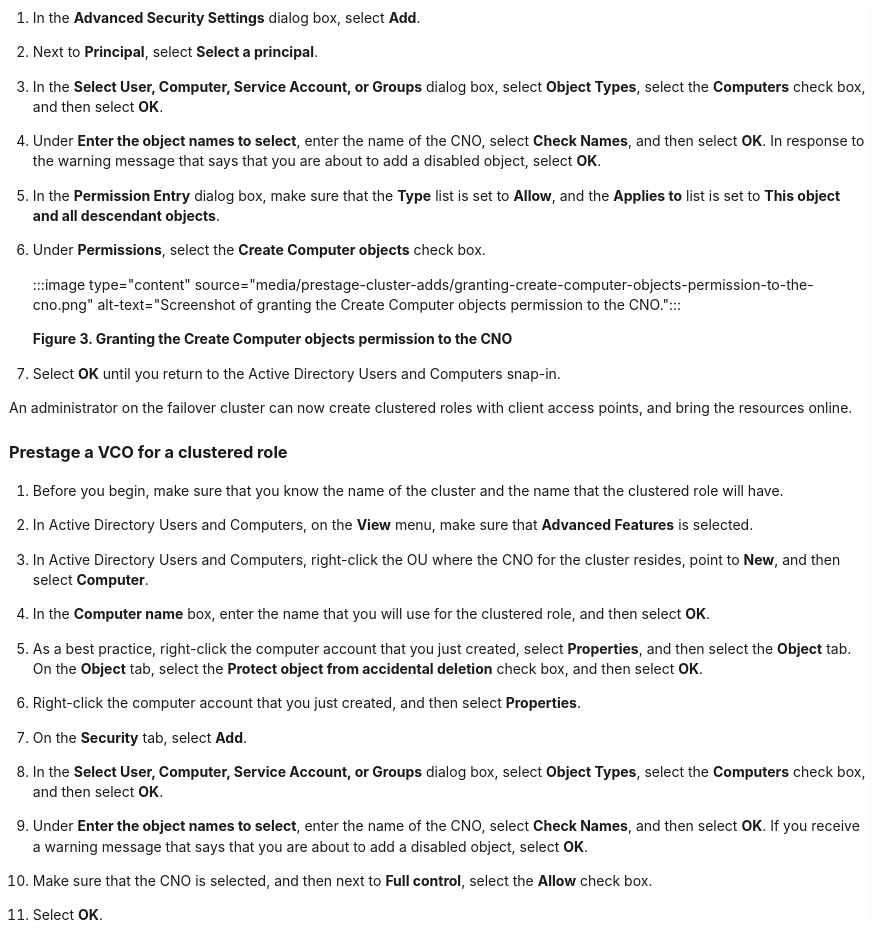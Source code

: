 1. In the **Advanced Security Settings** dialog box, select **Add**.

1. Next to **Principal**, select **Select a principal**.

1. In the **Select User, Computer, Service Account, or Groups** dialog box, select **Object Types**, select the **Computers** check box, and then select **OK**.

1. Under **Enter the object names to select**, enter the name of the CNO, select **Check Names**, and then select **OK**. In response to the warning message that says that you are about to add a disabled object, select **OK**.

1. In the **Permission Entry** dialog box, make sure that the **Type** list is set to **Allow**, and the **Applies to** list is set to **This object and all descendant objects**.

1. Under **Permissions**, select the **Create Computer objects** check box.

   :::image type="content" source="media/prestage-cluster-adds/granting-create-computer-objects-permission-to-the-cno.png" alt-text="Screenshot of granting the Create Computer objects permission to the CNO.":::

   **Figure 3. Granting the Create Computer objects permission to the CNO**

1. Select **OK** until you return to the Active Directory Users and Computers snap-in.

An administrator on the failover cluster can now create clustered roles with client access points, and bring the resources online.

### Prestage a VCO for a clustered role

1. Before you begin, make sure that you know the name of the cluster and the name that the clustered role will have.

1. In Active Directory Users and Computers, on the **View** menu, make sure that **Advanced Features** is selected.

1. In Active Directory Users and Computers, right-click the OU where the CNO for the cluster resides, point to **New**, and then select **Computer**.

1. In the **Computer name** box, enter the name that you will use for the clustered role, and then select **OK**.

1. As a best practice, right-click the computer account that you just created, select **Properties**, and then select the **Object** tab. On the **Object** tab, select the **Protect object from accidental deletion** check box, and then select **OK**.

1. Right-click the computer account that you just created, and then select **Properties**.

1. On the **Security** tab, select **Add**.

1. In the **Select User, Computer, Service Account, or Groups** dialog box, select **Object Types**, select the **Computers** check box, and then select **OK**.

1. Under **Enter the object names to select**, enter the name of the CNO, select **Check Names**, and then select **OK**. If you receive a warning message that says that you are about to add a disabled object, select **OK**.

1. Make sure that the CNO is selected, and then next to **Full control**, select the **Allow** check box.

1. Select **OK**.
